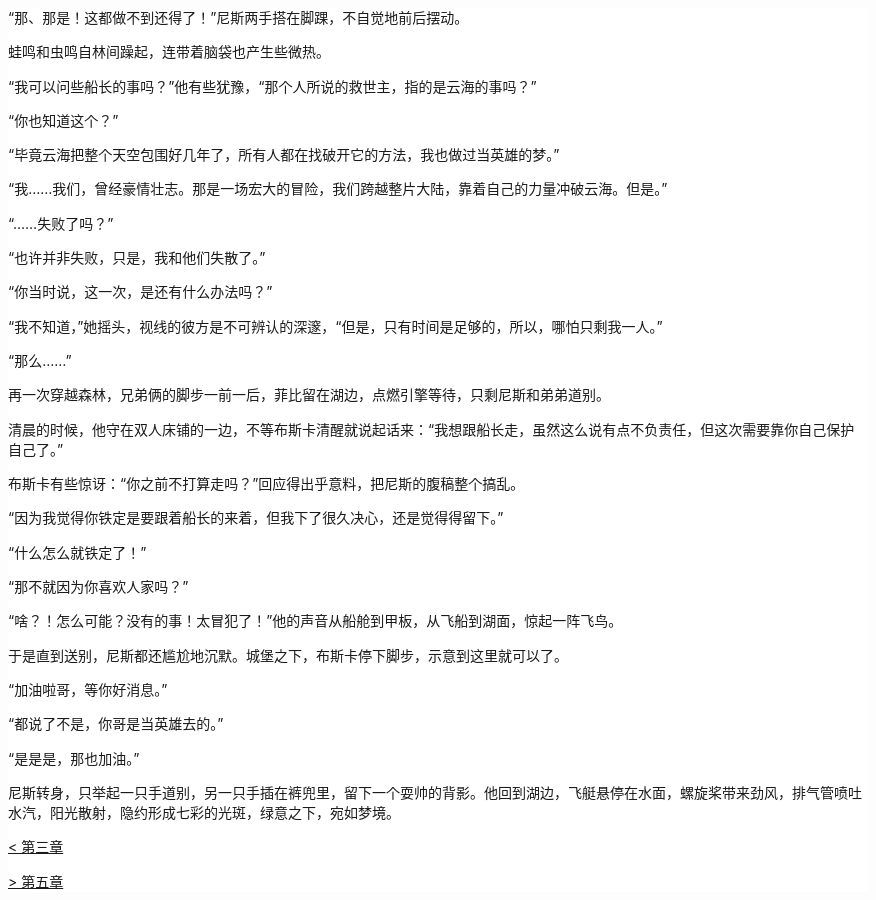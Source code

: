 “那、那是！这都做不到还得了！”尼斯两手搭在脚踝，不自觉地前后摆动。

蛙鸣和虫鸣自林间躁起，连带着脑袋也产生些微热。

“我可以问些船长的事吗？”他有些犹豫，“那个人所说的救世主，指的是云海的事吗？”

“你也知道这个？”

“毕竟云海把整个天空包围好几年了，所有人都在找破开它的方法，我也做过当英雄的梦。”

“我……我们，曾经豪情壮志。那是一场宏大的冒险，我们跨越整片大陆，靠着自己的力量冲破云海。但是。”

“……失败了吗？”

“也许并非失败，只是，我和他们失散了。”

“你当时说，这一次，是还有什么办法吗？”

“我不知道，”她摇头，视线的彼方是不可辨认的深邃，“但是，只有时间是足够的，所以，哪怕只剩我一人。”

“那么……”





再一次穿越森林，兄弟俩的脚步一前一后，菲比留在湖边，点燃引擎等待，只剩尼斯和弟弟道别。

清晨的时候，他守在双人床铺的一边，不等布斯卡清醒就说起话来：“我想跟船长走，虽然这么说有点不负责任，但这次需要靠你自己保护自己了。”

布斯卡有些惊讶：“你之前不打算走吗？”回应得出乎意料，把尼斯的腹稿整个搞乱。

“因为我觉得你铁定是要跟着船长的来着，但我下了很久决心，还是觉得得留下。”

“什么怎么就铁定了！”

“那不就因为你喜欢人家吗？”

“啥？！怎么可能？没有的事！太冒犯了！”他的声音从船舱到甲板，从飞船到湖面，惊起一阵飞鸟。

于是直到送别，尼斯都还尴尬地沉默。城堡之下，布斯卡停下脚步，示意到这里就可以了。

“加油啦哥，等你好消息。”

“都说了不是，你哥是当英雄去的。”

“是是是，那也加油。”

尼斯转身，只举起一只手道别，另一只手插在裤兜里，留下一个耍帅的背影。他回到湖边，飞艇悬停在水面，螺旋桨带来劲风，排气管喷吐水汽，阳光散射，隐约形成七彩的光斑，绿意之下，宛如梦境。



[< 第三章](./3.html)

[> 第五章](./5.html)



